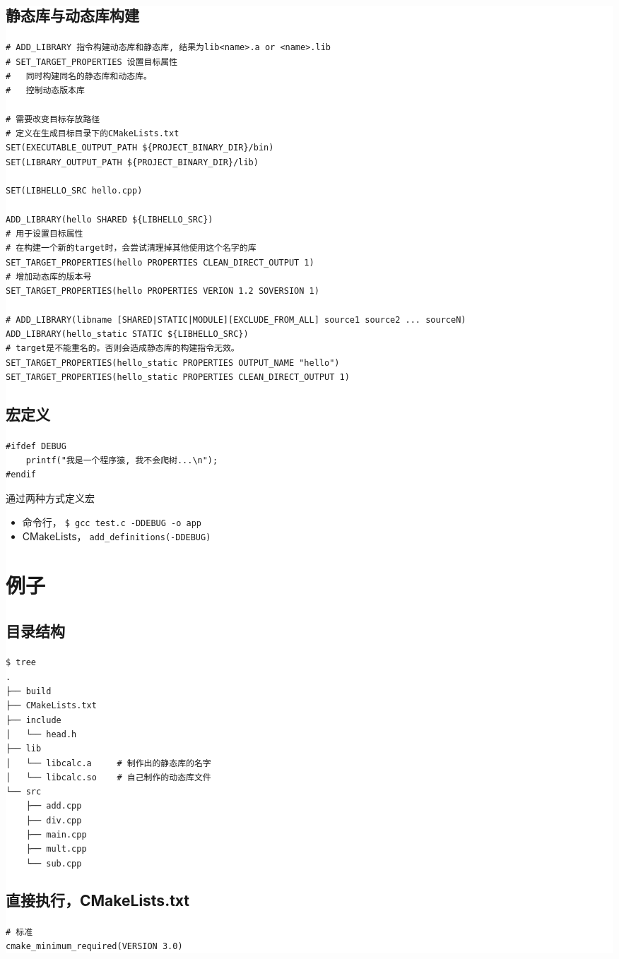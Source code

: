 ## 静态库与动态库构建
```
# ADD_LIBRARY 指令构建动态库和静态库, 结果为lib<name>.a or <name>.lib
# SET_TARGET_PROPERTIES 设置目标属性
# 	同时构建同名的静态库和动态库。
# 	控制动态版本库

# 需要改变目标存放路径
# 定义在生成目标目录下的CMakeLists.txt
SET(EXECUTABLE_OUTPUT_PATH ${PROJECT_BINARY_DIR}/bin)
SET(LIBRARY_OUTPUT_PATH ${PROJECT_BINARY_DIR}/lib)

SET(LIBHELLO_SRC hello.cpp)

ADD_LIBRARY(hello SHARED ${LIBHELLO_SRC})
# 用于设置目标属性
# 在构建一个新的target时，会尝试清理掉其他使用这个名字的库
SET_TARGET_PROPERTIES(hello PROPERTIES CLEAN_DIRECT_OUTPUT 1)
# 增加动态库的版本号
SET_TARGET_PROPERTIES(hello PROPERTIES VERION 1.2 SOVERSION 1)

# ADD_LIBRARY(libname [SHARED|STATIC|MODULE][EXCLUDE_FROM_ALL] source1 source2 ... sourceN)
ADD_LIBRARY(hello_static STATIC ${LIBHELLO_SRC})
# target是不能重名的。否则会造成静态库的构建指令无效。
SET_TARGET_PROPERTIES(hello_static PROPERTIES OUTPUT_NAME "hello")
SET_TARGET_PROPERTIES(hello_static PROPERTIES CLEAN_DIRECT_OUTPUT 1)
```
## 宏定义
```
#ifdef DEBUG
    printf("我是一个程序猿, 我不会爬树...\n");
#endif
```
通过两种方式定义宏
- 命令行， `$ gcc test.c -DDEBUG -o app`
- CMakeLists， `add_definitions(-DDEBUG)`
# 例子
## 目录结构
```
$ tree
.
├── build
├── CMakeLists.txt
├── include
│   └── head.h
├── lib
│   └── libcalc.a     # 制作出的静态库的名字
│   └── libcalc.so    # 自己制作的动态库文件
└── src
    ├── add.cpp
    ├── div.cpp
    ├── main.cpp
    ├── mult.cpp
    └── sub.cpp
```
## 直接执行，CMakeLists.txt
```
# 标准
cmake_minimum_required(VERSION 3.0)
```
